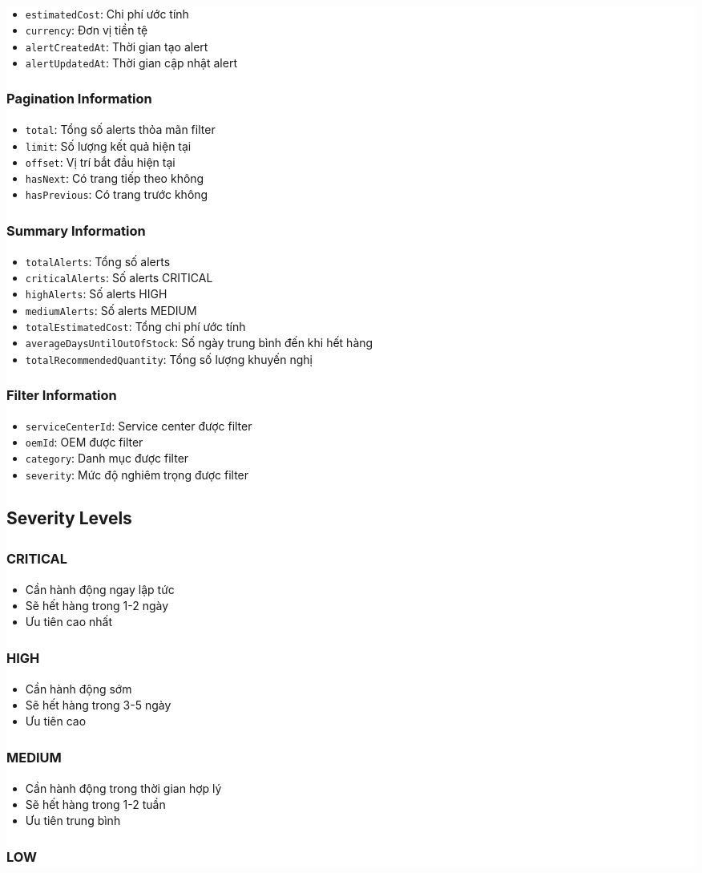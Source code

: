 - `estimatedCost`: Chi phí ước tính
- `currency`: Đơn vị tiền tệ
- `alertCreatedAt`: Thời gian tạo alert
- `alertUpdatedAt`: Thời gian cập nhật alert

### Pagination Information

- `total`: Tổng số alerts thỏa mãn filter
- `limit`: Số lượng kết quả hiện tại
- `offset`: Vị trí bắt đầu hiện tại
- `hasNext`: Có trang tiếp theo không
- `hasPrevious`: Có trang trước không

### Summary Information

- `totalAlerts`: Tổng số alerts
- `criticalAlerts`: Số alerts CRITICAL
- `highAlerts`: Số alerts HIGH
- `mediumAlerts`: Số alerts MEDIUM
- `totalEstimatedCost`: Tổng chi phí ước tính
- `averageDaysUntilOutOfStock`: Số ngày trung bình đến khi hết hàng
- `totalRecommendedQuantity`: Tổng số lượng khuyến nghị

### Filter Information

- `serviceCenterId`: Service center được filter
- `oemId`: OEM được filter
- `category`: Danh mục được filter
- `severity`: Mức độ nghiêm trọng được filter

## Severity Levels

### CRITICAL

- Cần hành động ngay lập tức
- Sẽ hết hàng trong 1-2 ngày
- Ưu tiên cao nhất

### HIGH

- Cần hành động sớm
- Sẽ hết hàng trong 3-5 ngày
- Ưu tiên cao

### MEDIUM

- Cần hành động trong thời gian hợp lý
- Sẽ hết hàng trong 1-2 tuần
- Ưu tiên trung bình

### LOW
